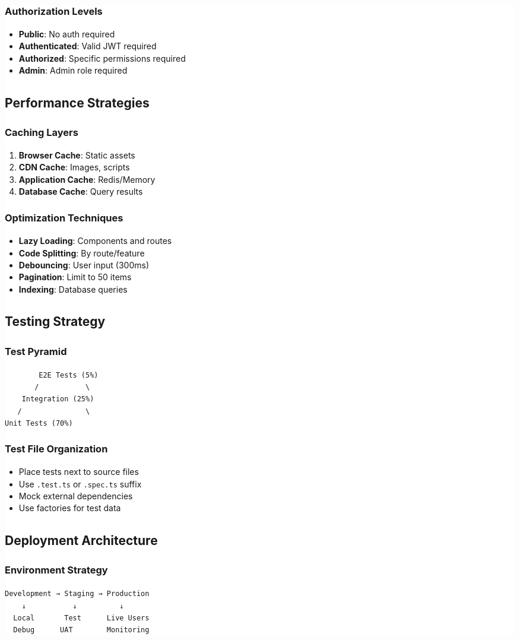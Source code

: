 ### Authorization Levels
- **Public**: No auth required
- **Authenticated**: Valid JWT required
- **Authorized**: Specific permissions required
- **Admin**: Admin role required

## Performance Strategies

### Caching Layers
1. **Browser Cache**: Static assets
2. **CDN Cache**: Images, scripts
3. **Application Cache**: Redis/Memory
4. **Database Cache**: Query results

### Optimization Techniques
- **Lazy Loading**: Components and routes
- **Code Splitting**: By route/feature
- **Debouncing**: User input (300ms)
- **Pagination**: Limit to 50 items
- **Indexing**: Database queries

## Testing Strategy

### Test Pyramid
```
        E2E Tests (5%)
       /           \
    Integration (25%)
   /               \
Unit Tests (70%)
```

### Test File Organization
- Place tests next to source files
- Use `.test.ts` or `.spec.ts` suffix
- Mock external dependencies
- Use factories for test data

## Deployment Architecture

### Environment Strategy
```
Development → Staging → Production
    ↓           ↓          ↓
  Local       Test      Live Users
  Debug      UAT        Monitoring
```
